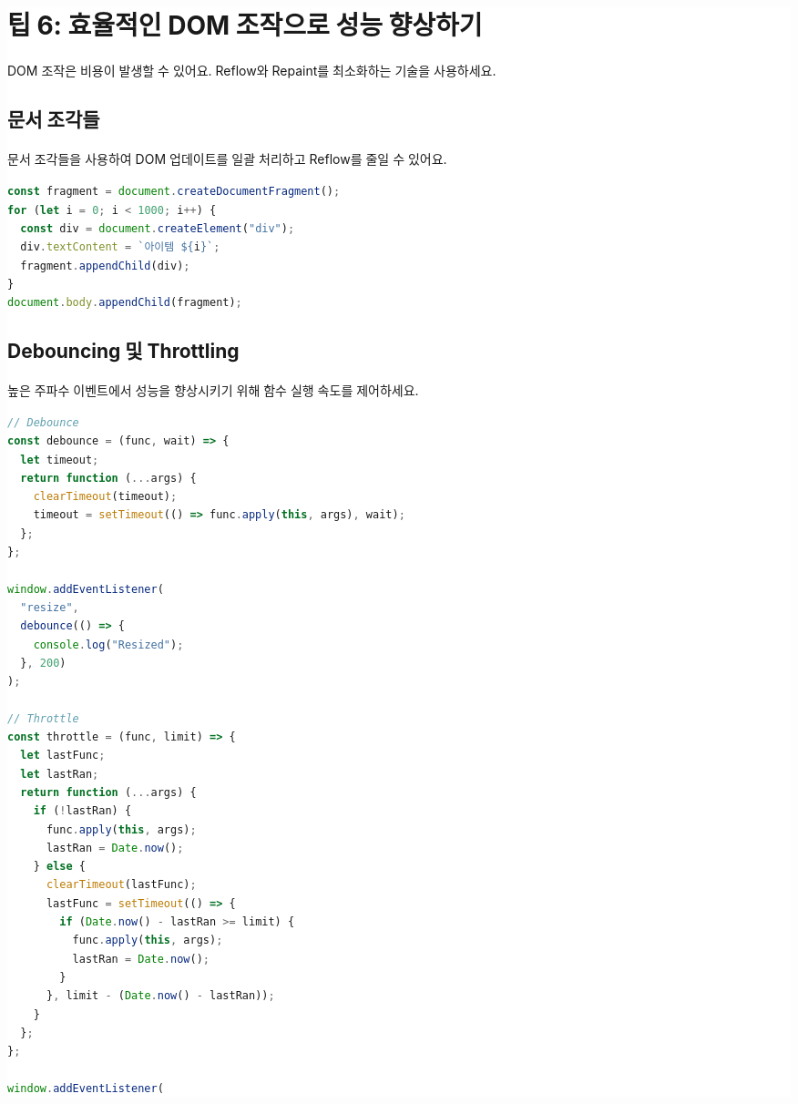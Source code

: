 # 팁 6: 효율적인 DOM 조작으로 성능 향상하기

DOM 조작은 비용이 발생할 수 있어요. Reflow와 Repaint를 최소화하는 기술을 사용하세요.

<div class="content-ad"></div>

## 문서 조각들

문서 조각들을 사용하여 DOM 업데이트를 일괄 처리하고 Reflow를 줄일 수 있어요.

```js
const fragment = document.createDocumentFragment();
for (let i = 0; i < 1000; i++) {
  const div = document.createElement("div");
  div.textContent = `아이템 ${i}`;
  fragment.appendChild(div);
}
document.body.appendChild(fragment);
```

## Debouncing 및 Throttling

<div class="content-ad"></div>

높은 주파수 이벤트에서 성능을 향상시키기 위해 함수 실행 속도를 제어하세요.

```js
// Debounce
const debounce = (func, wait) => {
  let timeout;
  return function (...args) {
    clearTimeout(timeout);
    timeout = setTimeout(() => func.apply(this, args), wait);
  };
};

window.addEventListener(
  "resize",
  debounce(() => {
    console.log("Resized");
  }, 200)
);

// Throttle
const throttle = (func, limit) => {
  let lastFunc;
  let lastRan;
  return function (...args) {
    if (!lastRan) {
      func.apply(this, args);
      lastRan = Date.now();
    } else {
      clearTimeout(lastFunc);
      lastFunc = setTimeout(() => {
        if (Date.now() - lastRan >= limit) {
          func.apply(this, args);
          lastRan = Date.now();
        }
      }, limit - (Date.now() - lastRan));
    }
  };
};

window.addEventListener(
```